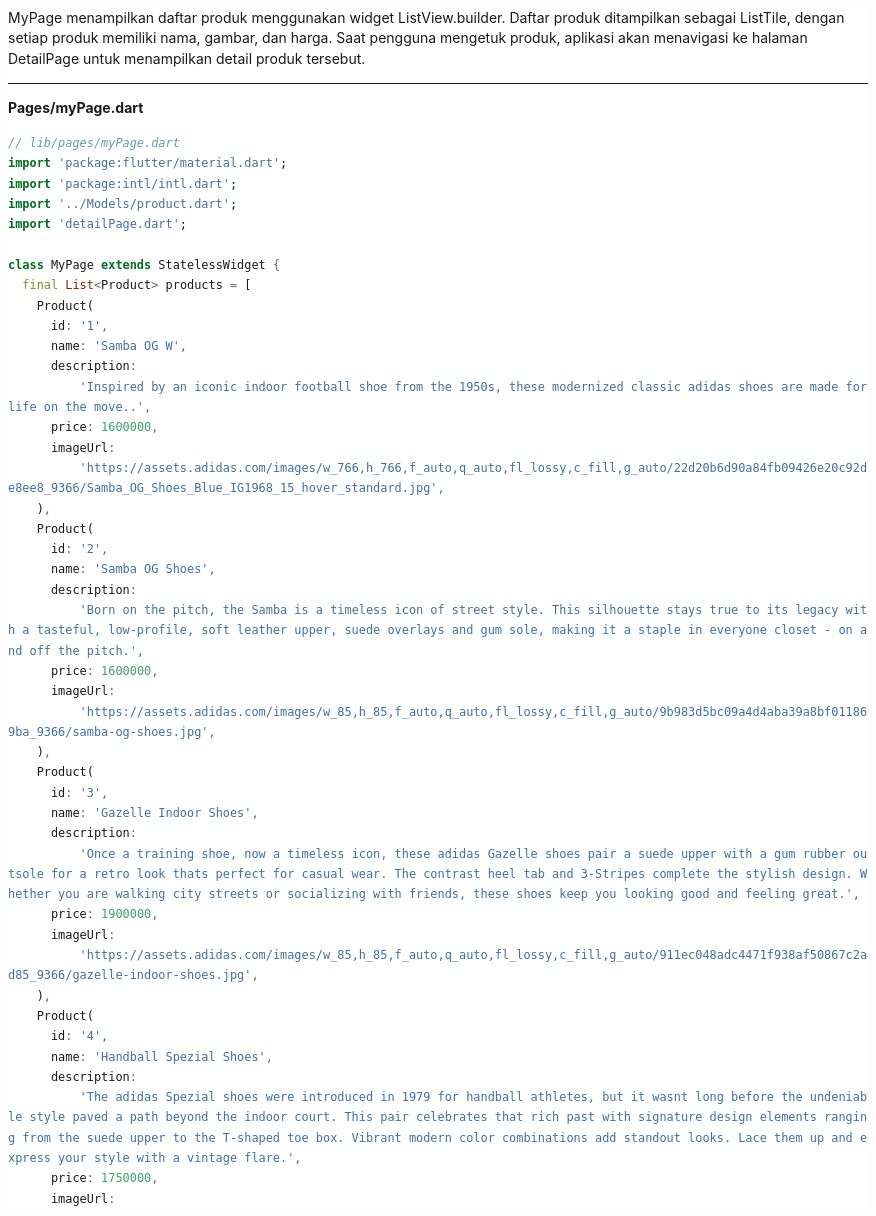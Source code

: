 MyPage menampilkan daftar produk menggunakan widget ListView.builder.
Daftar produk ditampilkan sebagai ListTile, dengan setiap produk memiliki nama, gambar, dan harga.
Saat pengguna mengetuk produk, aplikasi akan menavigasi ke halaman DetailPage untuk menampilkan detail produk tersebut.

---

**Pages/myPage.dart**
```dart
// lib/pages/myPage.dart
import 'package:flutter/material.dart';
import 'package:intl/intl.dart';
import '../Models/product.dart';
import 'detailPage.dart';

class MyPage extends StatelessWidget {
  final List<Product> products = [
    Product(
      id: '1',
      name: 'Samba OG W',
      description:
          'Inspired by an iconic indoor football shoe from the 1950s, these modernized classic adidas shoes are made for life on the move..',
      price: 1600000,
      imageUrl:
          'https://assets.adidas.com/images/w_766,h_766,f_auto,q_auto,fl_lossy,c_fill,g_auto/22d20b6d90a84fb09426e20c92de8ee8_9366/Samba_OG_Shoes_Blue_IG1968_15_hover_standard.jpg',
    ),
    Product(
      id: '2',
      name: 'Samba OG Shoes',
      description:
          'Born on the pitch, the Samba is a timeless icon of street style. This silhouette stays true to its legacy with a tasteful, low-profile, soft leather upper, suede overlays and gum sole, making it a staple in everyone closet - on and off the pitch.',
      price: 1600000,
      imageUrl:
          'https://assets.adidas.com/images/w_85,h_85,f_auto,q_auto,fl_lossy,c_fill,g_auto/9b983d5bc09a4d4aba39a8bf011869ba_9366/samba-og-shoes.jpg',
    ),
    Product(
      id: '3',
      name: 'Gazelle Indoor Shoes',
      description:
          'Once a training shoe, now a timeless icon, these adidas Gazelle shoes pair a suede upper with a gum rubber outsole for a retro look thats perfect for casual wear. The contrast heel tab and 3-Stripes complete the stylish design. Whether you are walking city streets or socializing with friends, these shoes keep you looking good and feeling great.',
      price: 1900000,
      imageUrl:
          'https://assets.adidas.com/images/w_85,h_85,f_auto,q_auto,fl_lossy,c_fill,g_auto/911ec048adc4471f938af50867c2ad85_9366/gazelle-indoor-shoes.jpg',
    ),
    Product(
      id: '4',
      name: 'Handball Spezial Shoes',
      description:
          'The adidas Spezial shoes were introduced in 1979 for handball athletes, but it wasnt long before the undeniable style paved a path beyond the indoor court. This pair celebrates that rich past with signature design elements ranging from the suede upper to the T-shaped toe box. Vibrant modern color combinations add standout looks. Lace them up and express your style with a vintage flare.',
      price: 1750000,
      imageUrl:
```
